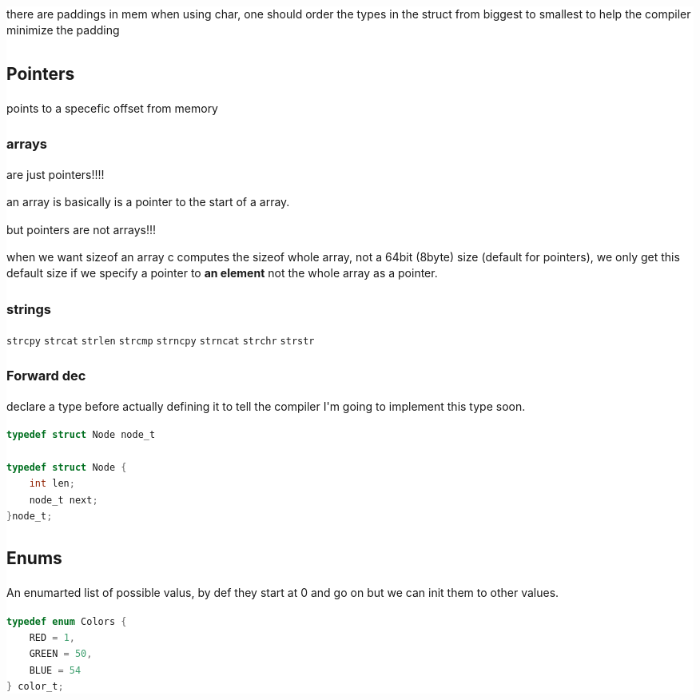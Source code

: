 there are paddings in mem when using char, one should order the types in the struct from biggest to smallest to help the compiler minimize the padding
## Pointers

points to a specefic offset from memory

### arrays 
are just pointers!!!!

an array is basically is a pointer to the start of a array.

but pointers are not arrays!!!

when we want sizeof an array c computes the sizeof whole array, not a 64bit (8byte) size (default for pointers), we only get this default size if we specify a pointer to **an element** not the whole array as a pointer.

### strings

`strcpy`
`strcat`
`strlen`
`strcmp`
`strncpy`
`strncat`
`strchr`
`strstr`

### Forward dec

declare a type before actually defining it to tell the compiler I'm going to implement this type soon.

```c
typedef struct Node node_t

typedef struct Node {
	int len;
	node_t next;
}node_t;
```

## Enums
An enumarted list of possible valus,
by def they start at 0 and go on but we can init them to other values.
```c
typedef enum Colors {
	RED = 1,
	GREEN = 50,
	BLUE = 54
} color_t;
```
